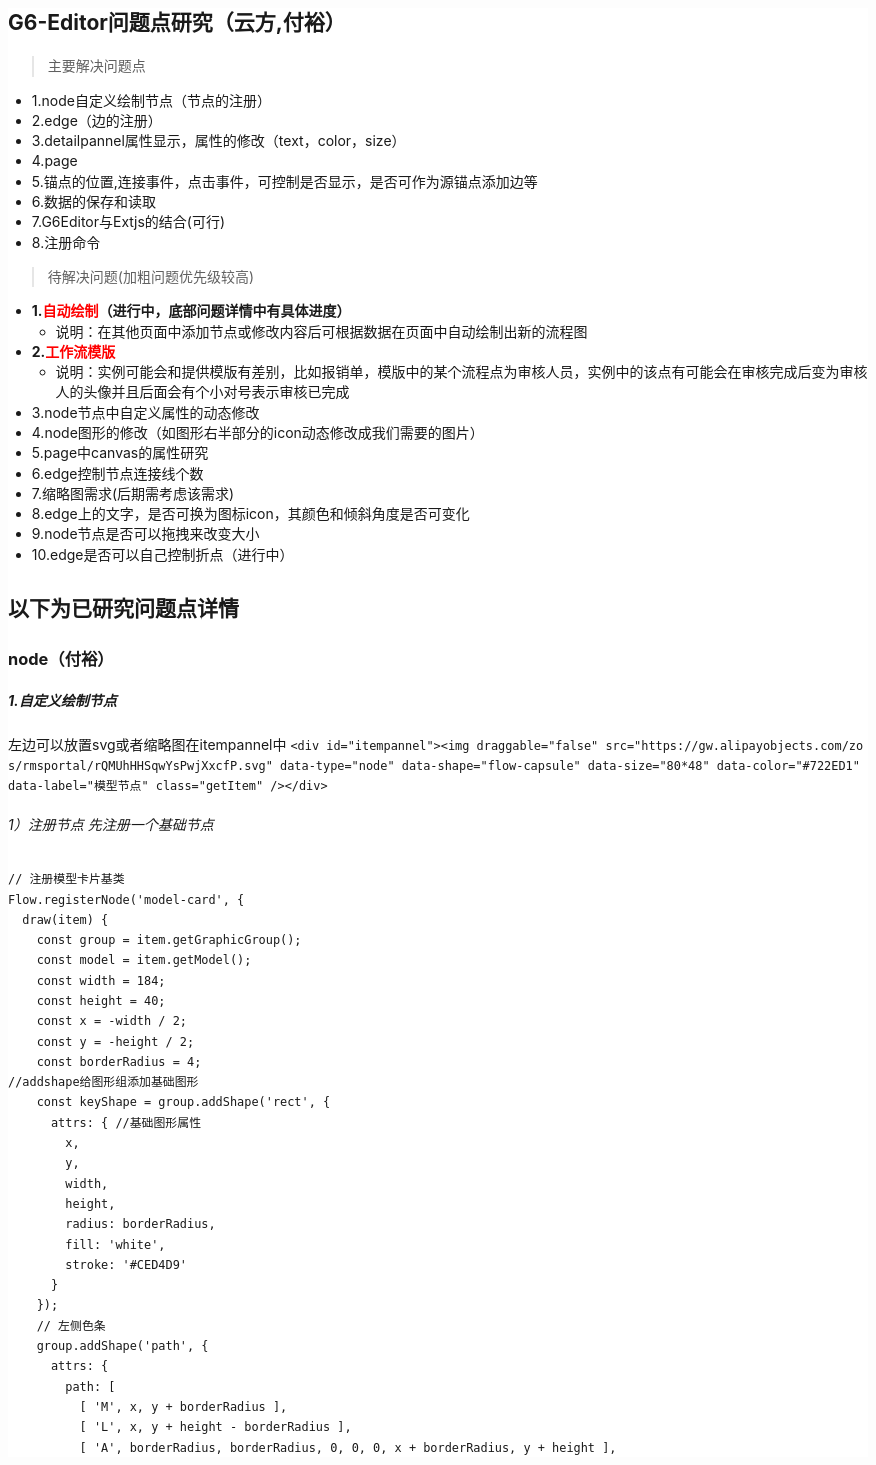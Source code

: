 ## G6-Editor问题点研究（云方,付裕）
> 主要解决问题点
* 1.node自定义绘制节点（节点的注册）
* 2.edge（边的注册）
* 3.detailpannel属性显示，属性的修改（text，color，size）
* 4.page
* 5.锚点的位置,连接事件，点击事件，可控制是否显示，是否可作为源锚点添加边等
* 6.数据的保存和读取
* 7.G6Editor与Extjs的结合(可行)
* 8.注册命令

> 待解决问题(加粗问题优先级较高)
* **1.<font color=#f00>自动绘制</font>（进行中，底部问题详情中有具体进度）**
  * 说明：在其他页面中添加节点或修改内容后可根据数据在页面中自动绘制出新的流程图
* **2.<font color=#f00>工作流模版</font>**
  * 说明：实例可能会和提供模版有差别，比如报销单，模版中的某个流程点为审核人员，实例中的该点有可能会在审核完成后变为审核人的头像并且后面会有个小对号表示审核已完成
* 3.node节点中自定义属性的动态修改
* 4.node图形的修改（如图形右半部分的icon动态修改成我们需要的图片）
* 5.page中canvas的属性研究
* 6.edge控制节点连接线个数
* 7.缩略图需求(后期需考虑该需求)
* 8.edge上的文字，是否可换为图标icon，其颜色和倾斜角度是否可变化
* 9.node节点是否可以拖拽来改变大小
* 10.edge是否可以自己控制折点（进行中）

## 以下为已研究问题点详情
### node（付裕）
##### 1.自定义绘制节点
左边可以放置svg或者缩略图在itempannel中
```<div id="itempannel"><img draggable="false" src="https://gw.alipayobjects.com/zos/rmsportal/rQMUhHHSqwYsPwjXxcfP.svg" data-type="node" data-shape="flow-capsule" data-size="80*48" data-color="#722ED1" data-label="模型节点" class="getItem" /></div>```

###### 1）注册节点 先注册一个基础节点
```const Flow = G6Editor.Flow;
// 注册模型卡片基类
Flow.registerNode('model-card', {
  draw(item) {
    const group = item.getGraphicGroup();
    const model = item.getModel();
    const width = 184;
    const height = 40;
    const x = -width / 2;
    const y = -height / 2;
    const borderRadius = 4;
//addshape给图形组添加基础图形
    const keyShape = group.addShape('rect', {
      attrs: { //基础图形属性
        x,
        y,
        width,
        height,
        radius: borderRadius,
        fill: 'white',
        stroke: '#CED4D9'
      }
    });
    // 左侧色条
    group.addShape('path', {
      attrs: {
        path: [
          [ 'M', x, y + borderRadius ],
          [ 'L', x, y + height - borderRadius ],
          [ 'A', borderRadius, borderRadius, 0, 0, 0, x + borderRadius, y + height ],
```